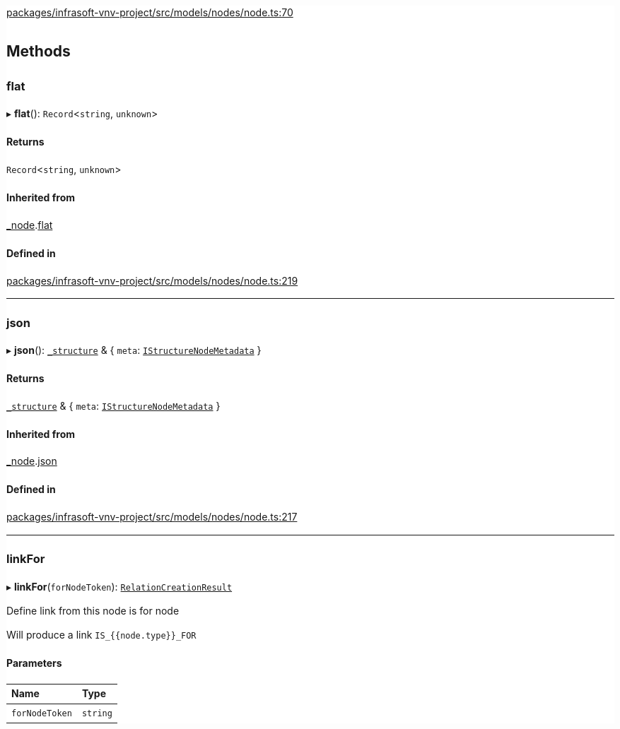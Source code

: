 [packages/infrasoft-vnv-project/src/models/nodes/node.ts:70](https://github.com/infrasoftbe/Infrasoft-vnv-ritual-project/blob/8c55713745804fbf004d7add2c4b90690c1560d1/src/models/nodes/node.ts#L70)

## Methods

### flat

▸ **flat**(): `Record`\<`string`, `unknown`\>

#### Returns

`Record`\<`string`, `unknown`\>

#### Inherited from

[_node](node.md).[flat](node.md#flat)

#### Defined in

[packages/infrasoft-vnv-project/src/models/nodes/node.ts:219](https://github.com/infrasoftbe/Infrasoft-vnv-ritual-project/blob/8c55713745804fbf004d7add2c4b90690c1560d1/src/models/nodes/node.ts#L219)

___

### json

▸ **json**(): [`_structure`](structure.md) & \{ `meta`: [`IStructureNodeMetadata`](../interfaces/IStructureNodeMetadata.md)  }

#### Returns

[`_structure`](structure.md) & \{ `meta`: [`IStructureNodeMetadata`](../interfaces/IStructureNodeMetadata.md)  }

#### Inherited from

[_node](node.md).[json](node.md#json)

#### Defined in

[packages/infrasoft-vnv-project/src/models/nodes/node.ts:217](https://github.com/infrasoftbe/Infrasoft-vnv-ritual-project/blob/8c55713745804fbf004d7add2c4b90690c1560d1/src/models/nodes/node.ts#L217)

___

### linkFor

▸ **linkFor**(`forNodeToken`): [`RelationCreationResult`](../modules.md#relationcreationresult)

Define link from this node is for node

Will produce a link `IS_{{node.type}}_FOR`

#### Parameters

| Name | Type |
| :------ | :------ |
| `forNodeToken` | `string` |

